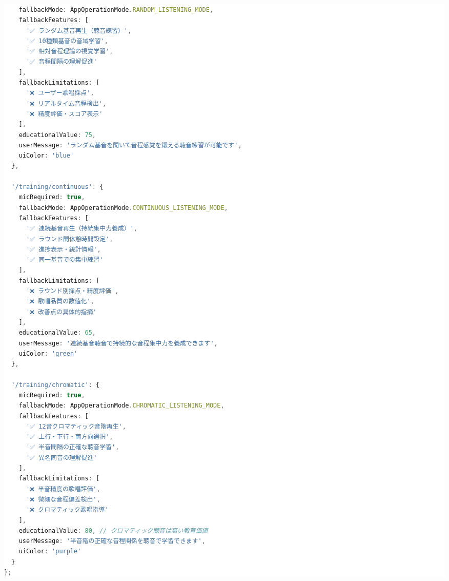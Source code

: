 ```typescript
    fallbackMode: AppOperationMode.RANDOM_LISTENING_MODE,
    fallbackFeatures: [
      '✅ ランダム基音再生（聴音練習）',
      '✅ 10種類基音の音域学習', 
      '✅ 相対音程理論の視覚学習',
      '✅ 音程間隔の理解促進'
    ],
    fallbackLimitations: [
      '❌ ユーザー歌唱採点',
      '❌ リアルタイム音程検出',
      '❌ 精度評価・スコア表示'
    ],
    educationalValue: 75,
    userMessage: 'ランダム基音を聞いて音程感覚を鍛える聴音練習が可能です',
    uiColor: 'blue'
  },
  
  '/training/continuous': {
    micRequired: true,
    fallbackMode: AppOperationMode.CONTINUOUS_LISTENING_MODE,
    fallbackFeatures: [
      '✅ 連続基音再生（持続集中力養成）',
      '✅ ラウンド間休憩時間設定',
      '✅ 進捗表示・統計情報',
      '✅ 同一基音での集中練習'
    ],
    fallbackLimitations: [
      '❌ ラウンド別採点・精度評価',
      '❌ 歌唱品質の数値化',
      '❌ 改善点の具体的指摘'
    ],
    educationalValue: 65,
    userMessage: '連続基音聴音で持続的な音程集中力を養成できます',
    uiColor: 'green'
  },
  
  '/training/chromatic': {
    micRequired: true, 
    fallbackMode: AppOperationMode.CHROMATIC_LISTENING_MODE,
    fallbackFeatures: [
      '✅ 12音クロマティック音階再生',
      '✅ 上行・下行・両方向選択',
      '✅ 半音間隔の正確な聴音学習',
      '✅ 異名同音の理解促進'
    ],
    fallbackLimitations: [
      '❌ 半音精度の歌唱評価',
      '❌ 微細な音程偏差検出',
      '❌ クロマティック歌唱指導'
    ],
    educationalValue: 80, // クロマティック聴音は高い教育価値
    userMessage: '半音階の正確な音程関係を聴音で学習できます',
    uiColor: 'purple'
  }
};
```
